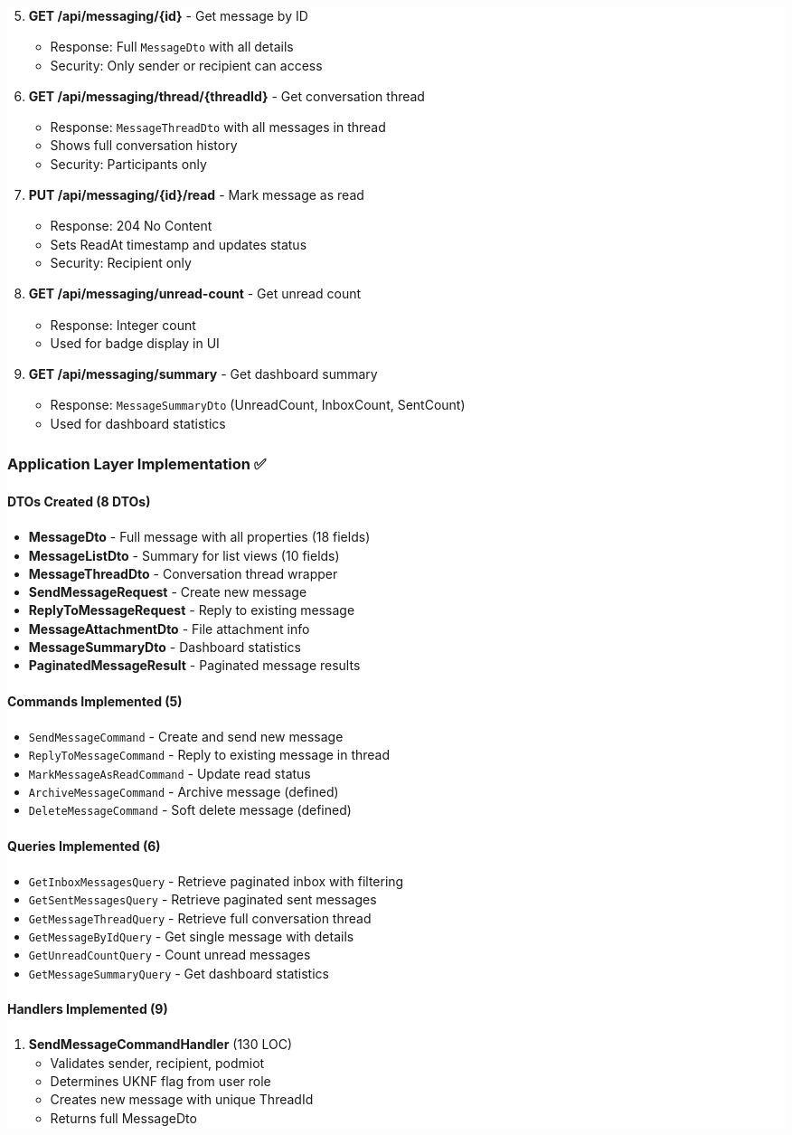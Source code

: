 5. **GET /api/messaging/{id}** - Get message by ID
   - Response: Full `MessageDto` with all details
   - Security: Only sender or recipient can access

6. **GET /api/messaging/thread/{threadId}** - Get conversation thread
   - Response: `MessageThreadDto` with all messages in thread
   - Shows full conversation history
   - Security: Participants only

7. **PUT /api/messaging/{id}/read** - Mark message as read
   - Response: 204 No Content
   - Sets ReadAt timestamp and updates status
   - Security: Recipient only

8. **GET /api/messaging/unread-count** - Get unread count
   - Response: Integer count
   - Used for badge display in UI

9. **GET /api/messaging/summary** - Get dashboard summary
   - Response: `MessageSummaryDto` (UnreadCount, InboxCount, SentCount)
   - Used for dashboard statistics

### Application Layer Implementation ✅

#### DTOs Created (8 DTOs)
- **MessageDto** - Full message with all properties (18 fields)
- **MessageListDto** - Summary for list views (10 fields)
- **MessageThreadDto** - Conversation thread wrapper
- **SendMessageRequest** - Create new message
- **ReplyToMessageRequest** - Reply to existing message
- **MessageAttachmentDto** - File attachment info
- **MessageSummaryDto** - Dashboard statistics
- **PaginatedMessageResult** - Paginated message results

#### Commands Implemented (5)
- `SendMessageCommand` - Create and send new message
- `ReplyToMessageCommand` - Reply to existing message in thread
- `MarkMessageAsReadCommand` - Update read status
- `ArchiveMessageCommand` - Archive message (defined)
- `DeleteMessageCommand` - Soft delete message (defined)

#### Queries Implemented (6)
- `GetInboxMessagesQuery` - Retrieve paginated inbox with filtering
- `GetSentMessagesQuery` - Retrieve paginated sent messages
- `GetMessageThreadQuery` - Retrieve full conversation thread
- `GetMessageByIdQuery` - Get single message with details
- `GetUnreadCountQuery` - Count unread messages
- `GetMessageSummaryQuery` - Get dashboard statistics

#### Handlers Implemented (9)
1. **SendMessageCommandHandler** (130 LOC)
   - Validates sender, recipient, podmiot
   - Determines UKNF flag from user role
   - Creates new message with unique ThreadId
   - Returns full MessageDto
